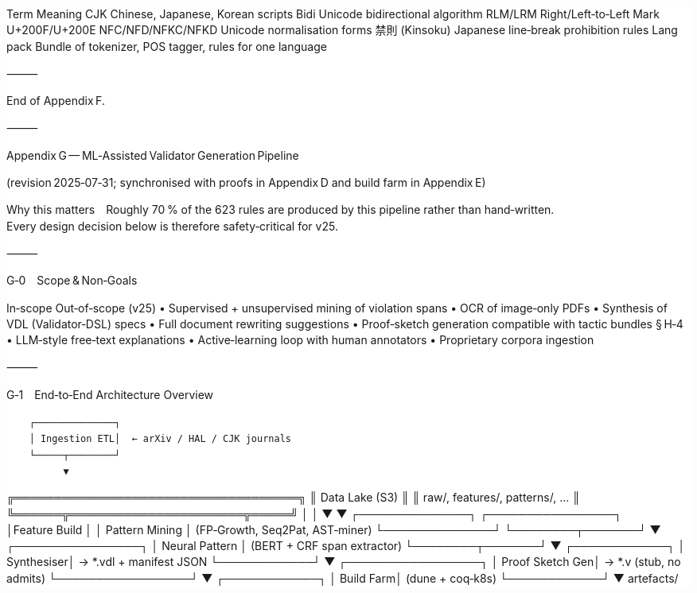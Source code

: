 Term	Meaning
CJK	Chinese, Japanese, Korean scripts
Bidi	Unicode bidirectional algorithm
RLM/LRM	Right/Left‑to‑Left Mark U+200F/U+200E
NFC/NFD/NFKC/NFKD	Unicode normalisation forms
禁則 (Kinsoku)	Japanese line‑break prohibition rules
Lang pack	Bundle of tokenizer, POS tagger, rules for one language

⸻

End of Appendix F.

⸻

Appendix G — ML‑Assisted Validator Generation Pipeline

(revision 2025‑07‑31; synchronised with proofs in Appendix D and build farm in Appendix E)

Why this matters Roughly 70 % of the 623 rules are produced by this pipeline rather than hand‑written.  
Every design decision below is therefore safety‑critical for v25.

⸻

G‑0 Scope & Non‑Goals

In‑scope	Out‑of‑scope (v25)
• Supervised + unsupervised mining of violation spans	• OCR of image‑only PDFs
• Synthesis of VDL (Validator‑DSL) specs	• Full document rewriting suggestions
• Proof‑sketch generation compatible with tactic bundles § H‑4	• LLM‑style free‑text explanations
• Active‑learning loop with human annotators	• Proprietary corpora ingestion


⸻

G‑1 End‑to‑End Architecture Overview

        ┌──────────────┐
        │ Ingestion ETL│  ← arXiv / HAL / CJK journals
        └─────┬────────┘
              ▼
 ╔════════════════════════════════════╗
 ║          Data Lake (S3)           ║
 ║  raw/, features/, patterns/, ...  ║
 ╚══════╦══════════════════════╦═════╝
        │                      │
        ▼                      ▼
┌──────────────┐      ┌────────────────┐
│Feature Build │      │ Pattern Mining │ (FP‑Growth, Seq2Pat, AST‑miner)
└──────────────┘      └────────┬───────┘
                               ▼
                      ┌────────────────┐
                      │ Neural Pattern │ (BERT + CRF span extractor)
                      └────────┬───────┘
                               ▼
                       ┌────────────┐
                       │ Synthesiser│ → *.vdl + manifest JSON
                       └────────────┘
                               ▼
                     ┌─────────────────┐
                     │ Proof Sketch Gen│ → *.v (stub, no admits)
                     └─────────────────┘
                               ▼
                       ┌────────────┐
                       │  Build Farm│ (dune + coq‑k8s)
                       └────────────┘
                               ▼
                         artefacts/
